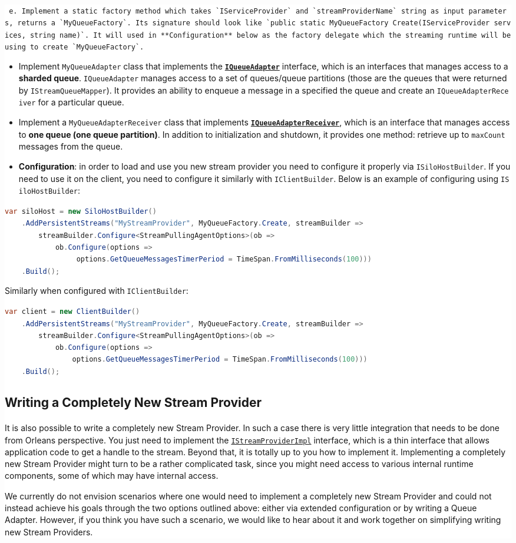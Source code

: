      e. Implement a static factory method which takes `IServiceProvider` and `streamProviderName` string as input parameters, returns a `MyQueueFactory`. Its signature should look like `public static MyQueueFactory Create(IServiceProvider services, string name)`. It will used in **Configuration** below as the factory delegate which the streaming runtime will be using to create `MyQueueFactory`. 

- Implement `MyQueueAdapter` class that implements the [**`IQueueAdapter`**](https://github.com/dotnet/orleans/blob/master/src/Orleans.Core/Streams/QueueAdapters/IQueueAdapter.cs) interface, which is an interfaces that manages access to a **sharded queue**. `IQueueAdapter` manages access to a set of queues/queue partitions (those are the queues that were returned by `IStreamQueueMapper`). It provides an ability to enqueue a message in a specified the queue and create an `IQueueAdapterReceiver` for a particular queue.

- Implement a `MyQueueAdapterReceiver` class that implements [**`IQueueAdapterReceiver`**](https://github.com/dotnet/orleans/blob/master/src/Orleans.Core/Streams/QueueAdapters/IQueueAdapterReceiver.cs), which is an interface that manages access to **one queue (one queue partition)**. In addition to initialization and shutdown, it provides one method: retrieve up to `maxCount` messages from the queue.

- **Configuration**: in order to load and use you new stream provider you need to configure it properly via `ISiloHostBuilder`. If you need to use it on the client, you need to configure it similarly with `IClientBuilder`. Below is an example of configuring using `ISiloHostBuilder`:

``` csharp
var siloHost = new SiloHostBuilder()
    .AddPersistentStreams("MyStreamProvider", MyQueueFactory.Create, streamBuilder =>
        streamBuilder.Configure<StreamPullingAgentOptions>(ob =>
            ob.Configure(options =>
                 options.GetQueueMessagesTimerPeriod = TimeSpan.FromMilliseconds(100)))
    .Build();
```

Similarly when configured with `IClientBuilder`: 

``` csharp
var client = new ClientBuilder()
    .AddPersistentStreams("MyStreamProvider", MyQueueFactory.Create, streamBuilder =>
        streamBuilder.Configure<StreamPullingAgentOptions>(ob =>
            ob.Configure(options =>
                options.GetQueueMessagesTimerPeriod = TimeSpan.FromMilliseconds(100)))
    .Build();
```

## Writing a Completely New Stream Provider

It is also possible to write a completely new Stream Provider. In such a case there is very little integration that needs to be done from Orleans perspective. You just need to implement the [`IStreamProviderImpl`](https://github.com/dotnet/orleans/blob/master/src/Orleans/Streams/Providers/IStreamProviderImpl.cs) interface, which is a thin interface that allows application code to get a handle to the stream. Beyond that, it is totally up to you how to implement it. Implementing a completely new Stream Provider might turn to be a rather complicated task, since you might need access to various internal runtime components, some of which may have internal access.

We currently do not envision scenarios where one would need to implement a completely new Stream Provider and could not instead achieve his goals through the two options outlined above: either via extended configuration or by writing a Queue Adapter. However, if you think you have such a scenario, we would like to hear about it and work together on simplifying writing new Stream Providers.
